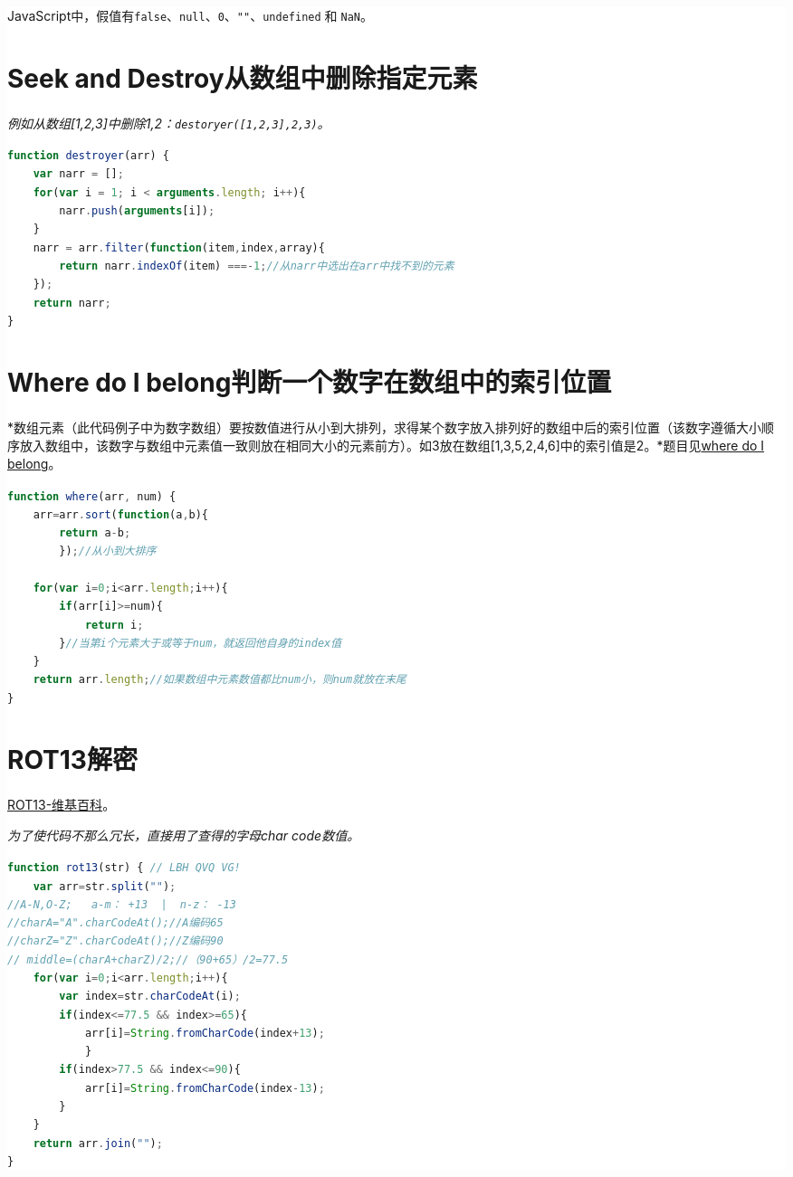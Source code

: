 JavaScript中，假值有`false`、`null`、`0`、`""`、`undefined` 和 `NaN`。

# Seek and Destroy从数组中删除指定元素

*例如从数组[1,2,3]中删除1,2：`destoryer([1,2,3],2,3)`。*
```javascript
function destroyer(arr) {
	var narr = [];
	for(var i = 1; i < arguments.length; i++){
    	narr.push(arguments[i]);
	}
	narr = arr.filter(function(item,index,array){
    	return narr.indexOf(item) ===-1;//从narr中选出在arr中找不到的元素
	});
	return narr;
}
```

# Where do I belong判断一个数字在数组中的索引位置

*数组元素（此代码例子中为数字数组）要按数值进行从小到大排列，求得某个数字放入排列好的数组中后的索引位置（该数字遵循大小顺序放入数组中，该数字与数组中元素值一致则放在相同大小的元素前方）。如3放在数组[1,3,5,2,4,6]中的索引值是2。*题目见[where do I belong](http://freecodecamp.cn/challenges/where-do-i-belong)。

```javascript
function where(arr, num) {
   	arr=arr.sort(function(a,b){
		return a-b;
		});//从小到大排序
  
	for(var i=0;i<arr.length;i++){
    	if(arr[i]>=num){
      		return i;
		}//当第i个元素大于或等于num，就返回他自身的index值
	}
	return arr.length;//如果数组中元素数值都比num小，则num就放在末尾
}
```

# ROT13解密

[ROT13-维基百科](https://zh.wikipedia.org/wiki/ROT13)。

*为了使代码不那么冗长，直接用了查得的字母char code数值。*

```javascript
function rot13(str) { // LBH QVQ VG!
	var arr=str.split("");
//A-N,O-Z;   a-m： +13  |  n-z： -13
//charA="A".charCodeAt();//A编码65
//charZ="Z".charCodeAt();//Z编码90
// middle=(charA+charZ)/2;//（90+65）/2=77.5 
	for(var i=0;i<arr.length;i++){
    	var index=str.charCodeAt(i);
		if(index<=77.5 && index>=65){
			arr[i]=String.fromCharCode(index+13);
    		}
		if(index>77.5 && index<=90){
			arr[i]=String.fromCharCode(index-13);
    	}
  	}
	return arr.join("");
}
```